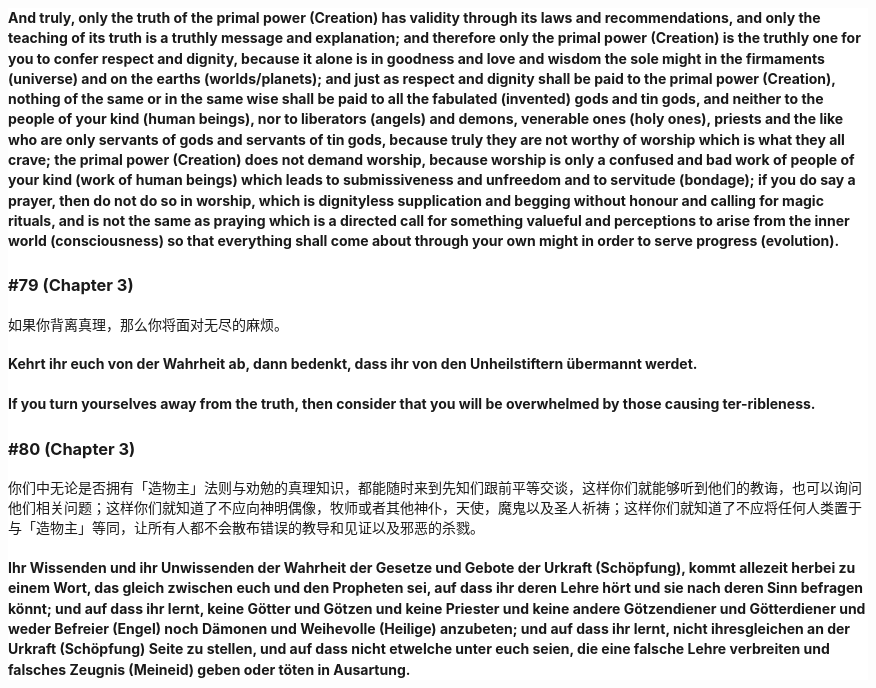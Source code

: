 #### And truly, only the truth of the primal power (Creation) has validity through its laws and recommendations, and only the teaching of its truth is a truthly message and explanation; and therefore only the primal power (Creation) is the truthly one for you to confer respect and dignity, because it alone is in goodness and love and wisdom the sole might in the firmaments (universe) and on the earths (worlds/planets); and just as respect and dignity shall be paid to the primal power (Creation), nothing of the same or in the same wise shall be paid to all the fabulated (invented) gods and tin gods, and neither to the people of your kind (human beings), nor to liberators (angels) and demons, venerable ones (holy ones), priests and the like who are only servants of gods and servants of tin gods, because truly they are not worthy of worship which is what they all crave; the primal power (Creation) does not demand worship, because worship is only a confused and bad work of people of your kind (work of human beings) which leads to submissiveness and unfreedom and to servitude (bondage); if you do say a prayer, then do not do so in worship, which is dignityless supplication and begging without honour and calling for magic rituals, and is not the same as praying which is a directed call for something valueful and perceptions to arise from the inner world (consciousness) so that everything shall come about through your own might in order to serve progress (evolution).

### #79 (Chapter 3)

如果你背离真理，那么你将面对无尽的麻烦。

#### Kehrt ihr euch von der Wahrheit ab, dann bedenkt, dass ihr von den Unheilstiftern übermannt werdet.

#### If you turn yourselves away from the truth, then consider that you will be overwhelmed by those causing ter-ribleness.

### #80 (Chapter 3)

你们中无论是否拥有「造物主」法则与劝勉的真理知识，都能随时来到先知们跟前平等交谈，这样你们就能够听到他们的教诲，也可以询问他们相关问题；这样你们就知道了不应向神明偶像，牧师或者其他神仆，天使，魔鬼以及圣人祈祷；这样你们就知道了不应将任何人类置于与「造物主」等同，让所有人都不会散布错误的教导和见证以及邪恶的杀戮。

#### Ihr Wissenden und ihr Unwissenden der Wahrheit der Gesetze und Gebote der Urkraft (Schöpfung), kommt allezeit herbei zu einem Wort, das gleich zwischen euch und den Propheten sei, auf dass ihr deren Lehre hört und sie nach deren Sinn befragen könnt; und auf dass ihr lernt, keine Götter und Götzen und keine Priester und keine andere Götzendiener und Götterdiener und weder Befreier (Engel) noch Dämonen und Weihevolle (Heilige) anzubeten; und auf dass ihr lernt, nicht ihresgleichen an der Urkraft (Schöpfung) Seite zu stellen, und auf dass nicht etwelche unter euch seien, die eine falsche Lehre verbreiten und falsches Zeugnis (Meineid) geben oder töten in Ausartung.
